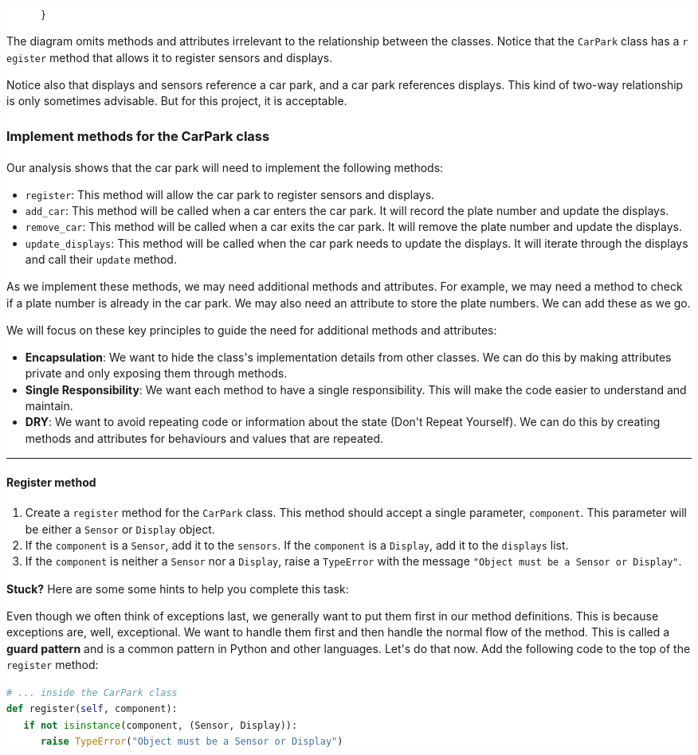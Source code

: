 ```mermaid
      }
```

The diagram omits methods and attributes irrelevant to the relationship between the classes. Notice that the `CarPark` class has a `register` method that allows it to register sensors and displays.

Notice also that displays and sensors reference a car park, and a car park references displays. This kind of two-way relationship is only sometimes advisable. But for this project, it is acceptable.

### Implement methods for the CarPark class

Our analysis shows that the car park will need to implement the following methods:

- `register`: This method will allow the car park to register sensors and displays.
- `add_car`: This method will be called when a car enters the car park. It will record the plate number and update the displays.
- `remove_car`: This method will be called when a car exits the car park. It will remove the plate number and update the displays.
- `update_displays`: This method will be called when the car park needs to update the displays. It will iterate through the displays and call their `update` method.

As we implement these methods, we may need additional methods and attributes. For example, we may need a method to check if a plate number is already in the car park. We may also need an attribute to store the plate numbers. We can add these as we go.

We will focus on these key principles to guide the need for additional methods and attributes:

- **Encapsulation**: We want to hide the class's implementation details from other classes. We can do this by making attributes private and only exposing them through methods.
- **Single Responsibility**: We want each method to have a single responsibility. This will make the code easier to understand and maintain.
- **DRY**: We want to avoid repeating code or information about the state (Don't Repeat Yourself). We can do this by creating methods and attributes for behaviours and values that are repeated.

---

#### Register method

1. Create a `register` method for the `CarPark` class. This method should accept a single parameter, `component`. This parameter will be either a `Sensor` or `Display` object.
2. If the `component` is a `Sensor`, add it to the `sensors`. If the `component` is a `Display`, add it to the `displays` list.
3. If the `component` is neither a `Sensor` nor a `Display`, raise a `TypeError` with the message `"Object must be a Sensor or Display"`.

**Stuck?**
Here are some some hints to help you complete this task:

Even though we often think of exceptions last, we generally want to put them first in our method definitions. This is because exceptions are, well, exceptional. We want to handle them first and then handle the normal flow of the method. This is called a **guard pattern** and is a common pattern in Python and other languages.
Let's do that now. Add the following code to the top of the `register` method:

   ```python
   # ... inside the CarPark class
   def register(self, component):
      if not isinstance(component, (Sensor, Display)):
         raise TypeError("Object must be a Sensor or Display")
   ```
